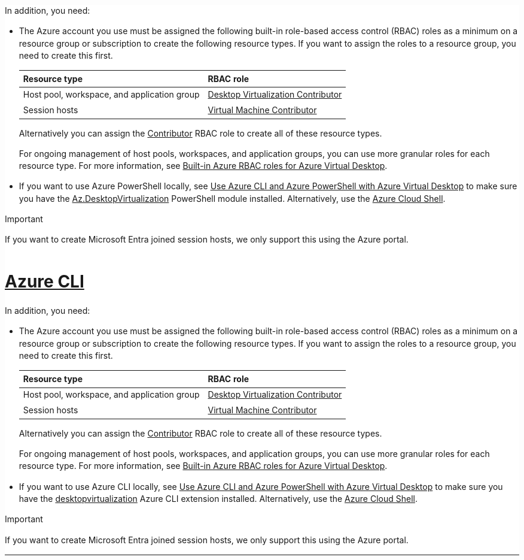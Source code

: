 In addition, you need:

- The Azure account you use must be assigned the following built-in role-based access control (RBAC) roles as a minimum on a resource group or subscription to create the following resource types. If you want to assign the roles to a resource group, you need to create this first.

   | Resource type | RBAC role |
   |--|--|
   | Host pool, workspace, and application group | [Desktop Virtualization Contributor](rbac.md#desktop-virtualization-contributor) |
   | Session hosts | [Virtual Machine Contributor](../role-based-access-control/built-in-roles.md#virtual-machine-contributor) |

   Alternatively you can assign the [Contributor](../role-based-access-control/built-in-roles.md#contributor) RBAC role to create all of these resource types.

   For ongoing management of host pools, workspaces, and application groups, you can use more granular roles for each resource type. For more information, see [Built-in Azure RBAC roles for Azure Virtual Desktop](rbac.md).

- If you want to use Azure PowerShell locally, see [Use Azure CLI and Azure PowerShell with Azure Virtual Desktop](cli-powershell.md) to make sure you have the [Az.DesktopVirtualization](/powershell/module/az.desktopvirtualization) PowerShell module installed. Alternatively, use the [Azure Cloud Shell](../cloud-shell/overview.md).

> [!IMPORTANT]
> If you want to create Microsoft Entra joined session hosts, we only support this using the Azure portal.

# [Azure CLI](#tab/cli)

In addition, you need:

- The Azure account you use must be assigned the following built-in role-based access control (RBAC) roles as a minimum on a resource group or subscription to create the following resource types. If you want to assign the roles to a resource group, you need to create this first.

   | Resource type | RBAC role |
   |--|--|
   | Host pool, workspace, and application group | [Desktop Virtualization Contributor](rbac.md#desktop-virtualization-contributor) |
   | Session hosts | [Virtual Machine Contributor](../role-based-access-control/built-in-roles.md#virtual-machine-contributor) |

   Alternatively you can assign the [Contributor](../role-based-access-control/built-in-roles.md#contributor) RBAC role to create all of these resource types.

   For ongoing management of host pools, workspaces, and application groups, you can use more granular roles for each resource type. For more information, see [Built-in Azure RBAC roles for Azure Virtual Desktop](rbac.md).

- If you want to use Azure CLI locally, see [Use Azure CLI and Azure PowerShell with Azure Virtual Desktop](cli-powershell.md) to make sure you have the [desktopvirtualization](/cli/azure/desktopvirtualization) Azure CLI extension installed. Alternatively, use the [Azure Cloud Shell](../cloud-shell/overview.md).

> [!IMPORTANT]
> If you want to create Microsoft Entra joined session hosts, we only support this using the Azure portal.

---
